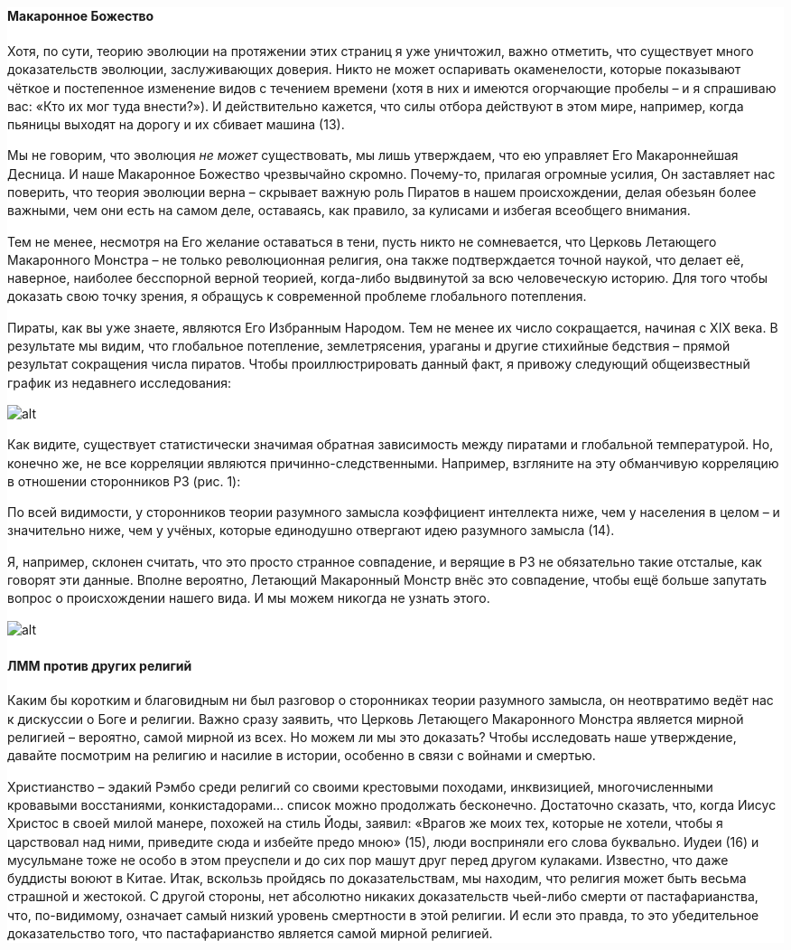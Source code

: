 #### Макаронное Божество
Хотя, по сути, теорию эволюции на протяжении этих страниц я уже уничтожил, важно отметить, что существует много доказательств эволюции, заслуживающих
доверия. Никто не может оспаривать окаменелости, которые показывают чёткое и постепенное изменение видов с течением времени (хотя в них и имеются
огорчающие пробелы – и я спрашиваю вас: «Кто их мог туда внести?»). И действительно кажется, что силы отбора действуют в этом мире, например,
когда пьяницы выходят на дорогу и их сбивает машина (13).

Мы не говорим, что эволюция *не может* существовать, мы лишь утверждаем, что ею управляет Его Макароннейшая Десница. И наше Макаронное Божество чрезвычайно скромно. Почему-то, прилагая огромные усилия, Он заставляет нас поверить, что теория эволюции верна – скрывает важную роль Пиратов в нашем происхождении, делая обезьян более важными, чем они есть на самом деле, оставаясь, как правило, за кулисами и избегая всеобщего внимания.

Тем не менее, несмотря на Его желание оставаться в тени, пусть никто не сомневается, что Церковь Летающего Макаронного Монстра – не только революционная религия, она также подтверждается точной наукой, что делает её, наверное, наиболее бесспорной верной теорией, когда-либо выдвинутой за всю человеческую историю. Для того чтобы доказать свою точку зрения, я обращусь к современной проблеме глобального потепления.

Пираты, как вы уже знаете, являются Его Избранным Народом. Тем не менее их число сокращается, начиная с XIX века. В результате мы видим, что глобальное потепление, землетрясения, ураганы и другие стихийные бедствия – прямой результат сокращения числа пиратов. Чтобы проиллюстрировать данный факт, я привожу следующий общеизвестный график из недавнего исследования:

![alt](https://i.imgur.com/VJi4xPe.png)

Как видите, существует статистически значимая обратная зависимость между пиратами и глобальной температурой. Но, конечно же, не все корреляции являются причинно-следственными. Например, взгляните на эту
обманчивую корреляцию в отношении сторонников РЗ (рис. 1):

По всей видимости, у сторонников теории разумного замысла коэффициент интеллекта ниже, чем у населения в целом – и значительно ниже, чем у учёных, которые единодушно отвергают идею разумного замысла (14).

Я, например, склонен считать, что это просто странное совпадение, и верящие в РЗ не обязательно такие отсталые, как говорят эти данные. Вполне вероятно, Летающий Макаронный Монстр внёс это совпадение, чтобы ещё больше запутать вопрос о происхождении нашего вида. И мы можем никогда не узнать этого.

![alt](https://i.imgur.com/NE0zTyM.png)

#### ЛММ против других религий
Каким бы коротким и благовидным ни был разговор о сторонниках теории разумного замысла, он неотвратимо ведёт нас к дискуссии о Боге и религии. Важно сразу заявить, что Церковь Летающего Макаронного Монстра является мирной религией – вероятно, самой мирной из всех. Но можем ли мы это доказать? Чтобы исследовать наше утверждение, давайте посмотрим на религию и насилие в истории, особенно в связи с войнами и смертью.

Христианство – эдакий Рэмбо среди религий со своими крестовыми походами, инквизицией, многочисленными кровавыми восстаниями, конкистадорами…
список можно продолжать бесконечно. Достаточно сказать, что, когда Иисус
Христос в своей милой манере, похожей на стиль Йоды, заявил: «Врагов же
моих тех, которые не хотели, чтобы я царствовал над ними, приведите сюда
и избейте предо мною» (15), люди восприняли его слова буквально. Иудеи (16) и
мусульмане тоже не особо в этом преуспели и до сих пор машут друг перед
другом кулаками. Известно, что даже буддисты воюют в Китае. Итак, вскользь
пройдясь по доказательствам, мы находим, что религия может быть весьма
страшной и жестокой. С другой стороны, нет абсолютно никаких доказательств
чьей-либо смерти от пастафарианства, что, по-видимому, означает самый низкий
уровень смертности в этой религии. И если это правда, то это убедительное
доказательство того, что пастафарианство является самой мирной религией.
